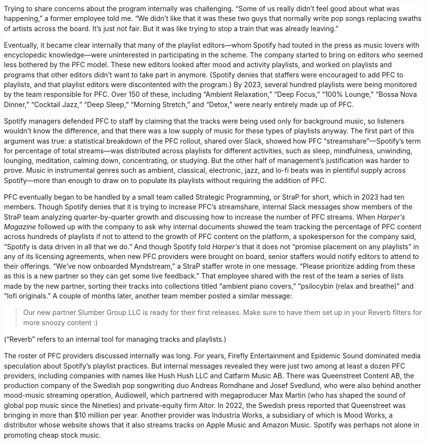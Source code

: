 Trying to share concerns about the program internally was challenging. “Some of us really didn’t feel good about what was happening,” a former employee told me. “We didn’t like that it was these two guys that normally write pop songs replacing swaths of artists across the board. It’s just not fair. But it was like trying to stop a train that was already leaving.”

Eventually, it became clear internally that many of the playlist editors—whom Spotify had touted in the press as music lovers with encyclopedic knowledge—were uninterested in participating in the scheme. The company started to bring on editors who seemed less bothered by the PFC model. These new editors looked after mood and activity playlists, and worked on playlists and programs that other editors didn’t want to take part in anymore. (Spotify denies that staffers were encouraged to add PFC to playlists, and that playlist editors were discontented with the program.) By 2023, several hundred playlists were being monitored by the team responsible for PFC. Over 150 of these, including “Ambient Relaxation,” “Deep Focus,” “100% Lounge,” “Bossa Nova Dinner,” “Cocktail Jazz,” “Deep Sleep,” “Morning Stretch,” and “Detox,” were nearly entirely made up of PFC.

Spotify managers defended PFC to staff by claiming that the tracks were being used only for background music, so listeners wouldn’t know the difference, and that there was a low supply of music for these types of playlists anyway. The first part of this argument was true: a statistical breakdown of the PFC rollout, shared over Slack, showed how PFC “streamshare”—Spotify’s term for percentage of total streams—was distributed across playlists for different activities, such as sleep, mindfulness, unwinding, lounging, meditation, calming down, concentrating, or studying. But the other half of management’s justification was harder to prove. Music in instrumental genres such as ambient, classical, electronic, jazz, and lo-fi beats was in plentiful supply across Spotify—more than enough to draw on to populate its playlists without requiring the addition of PFC.

PFC eventually began to be handled by a small team called Strategic Programming, or StraP for short, which in 2023 had ten members. Though Spotify denies that it is trying to increase PFC’s streamshare, internal Slack messages show members of the StraP team analyzing quarter-by-quarter growth and discussing how to increase the number of PFC streams. When _Harper’s Magazine_ followed up with the company to ask why internal documents showed the team tracking the percentage of PFC content across hundreds of playlists if not to attend to the growth of PFC content on the platform, a spokesperson for the company said, “Spotify is data driven in all that we do.” And though Spotify told _Harper’s_ that it does not “promise placement on any playlists” in any of its licensing agreements, when new PFC providers were brought on board, senior staffers would notify editors to attend to their offerings. “We’ve now onboarded Myndstream,” a StraP staffer wrote in one message. “Please prioritize adding from these as this is a new partner so they can get some live feedback.” That employee shared with the rest of the team a series of lists made by the new partner, sorting their tracks into collections titled “ambient piano covers,” “psilocybin (relax and breathe)” and “lofi originals.” A couple of months later, another team member posted a similar message:

> Our new partner Slumber Group LLC is ready for their first releases. Make sure to have them set up in your Reverb filters for more snoozy content :)

(“Reverb” refers to an internal tool for managing tracks and playlists.)

The roster of PFC providers discussed internally was long. For years, Firefly Entertainment and Epidemic Sound dominated media speculation about Spotify’s playlist practices. But internal messages revealed they were just two among at least a dozen PFC providers, including companies with names like Hush Hush LLC and Catfarm Music AB. There was Queenstreet Content AB, the production company of the Swedish pop songwriting duo Andreas Romdhane and Josef Svedlund, who were also behind another mood-music streaming operation, Audiowell, which partnered with megaproducer Max Martin (who has shaped the sound of global pop music since the Nineties) and private-equity firm Altor. In 2022, the Swedish press reported that Queenstreet was bringing in more than $10 million per year. Another provider was Industria Works, a subsidiary of which is Mood Works, a distributor whose website shows that it also streams tracks on Apple Music and Amazon Music. Spotify was perhaps not alone in promoting cheap stock music.
